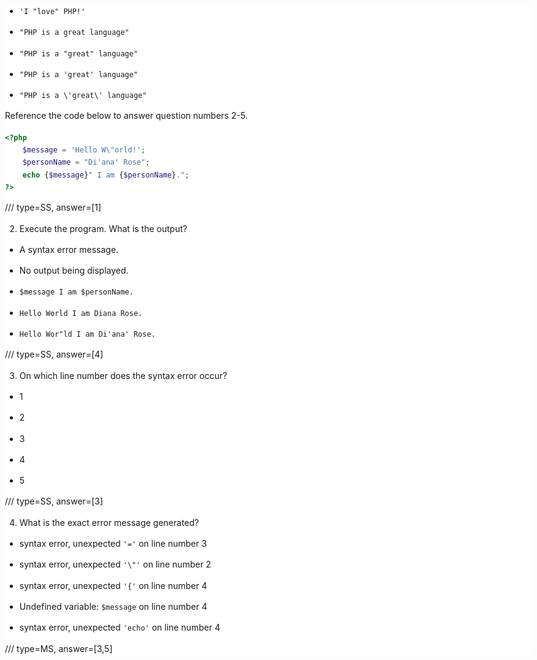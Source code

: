  - `'I "love" PHP!'`

 - `"PHP is a great language"` 

 - `"PHP is a "great" language"`

 - `"PHP is a 'great' language"`

 - `"PHP is a \'great\' language"`


Reference the code below to answer question numbers 2-5.
```php
<?php
	$message = 'Hello W\"orld!';
	$personName = "Di'ana' Rose";
	echo {$message}" I am {$personName}.";
?>
```
/// type=SS, answer=[1]

2. Execute the program. What is the output?

 - A syntax error message.

 - No output being displayed.

 - `$message I am $personName.`

 - `Hello World I am Diana Rose.`

 - `Hello Wor"ld I am Di'ana' Rose.`


/// type=SS, answer=[4]

3. On which line number does the syntax error occur?

 - 1

 - 2

 - 3

 - 4

 - 5


/// type=SS, answer=[3]

4. What is the exact error message generated?

 - syntax error, unexpected `'='` on line number 3

 - syntax error, unexpected `'\"'` on line number 2

 - syntax error, unexpected `'{'` on line number 4

 - Undefined variable: `$message` on line number 4

 - syntax error, unexpected `'echo'` on line number 4


/// type=MS, answer=[3,5]
